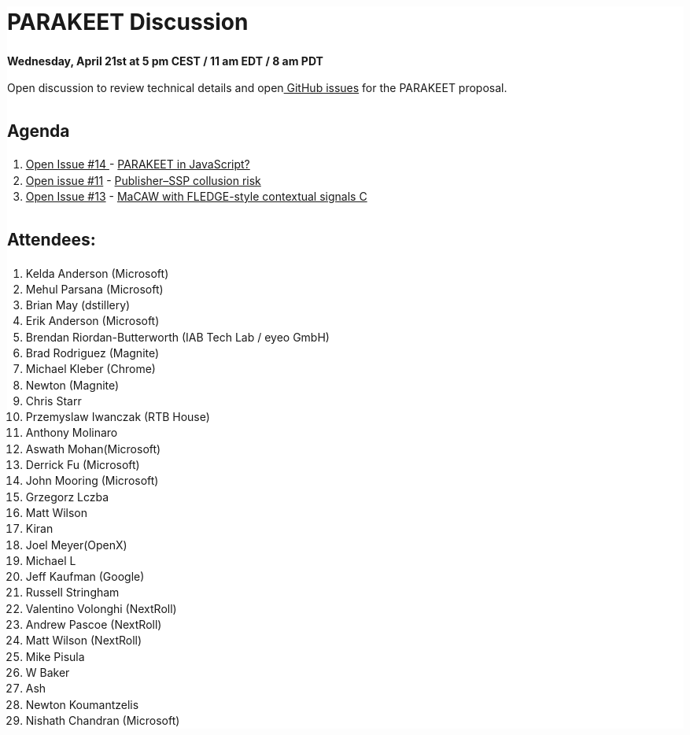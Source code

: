





# PARAKEET Discussion

**Wednesday, April 21st at 5 pm CEST / 11 am EDT / 8 am PDT**

Open discussion to review technical details and open[ GitHub issues](https://github.com/WICG/privacy-preserving-ads/issues) for the PARAKEET proposal.

## Agenda

1. [Open Issue #14 ](https://github.com/WICG/privacy-preserving-ads/issues/14) - [PARAKEET in JavaScript?](https://github.com/WICG/privacy-preserving-ads/issues/14)
2. [Open issue #11](https://github.com/WICG/privacy-preserving-ads/issues/11) - [Publisher–SSP collusion risk ](https://github.com/WICG/privacy-preserving-ads/issues/11) 
3. [Open Issue #13](https://github.com/WICG/privacy-preserving-ads/issues/13) - [MaCAW with FLEDGE-style contextual signals C ](https://github.com/WICG/privacy-preserving-ads/issues/13) 


## Attendees:



1. Kelda Anderson (Microsoft)
2. Mehul Parsana (Microsoft)
3. Brian May (dstillery)
4. Erik Anderson (Microsoft)
5. Brendan Riordan-Butterworth (IAB Tech Lab / eyeo GmbH)
6. Brad Rodriguez (Magnite)
7. Michael Kleber (Chrome)
8. Newton (Magnite)
9. Chris Starr
10. Przemyslaw Iwanczak (RTB House) 
11. Anthony Molinaro
12. Aswath Mohan(Microsoft)
13. Derrick Fu (Microsoft)
14. John Mooring (Microsoft)
15. Grzegorz Lczba
16. Matt Wilson
17. Kiran
18. Joel Meyer(OpenX)
19. Michael L
20. Jeff Kaufman (Google)
21. Russell Stringham
22. Valentino Volonghi (NextRoll)
23. Andrew Pascoe (NextRoll)
24. Matt Wilson (NextRoll)
25. Mike Pisula
26. W Baker 
27. Ash
28. Newton Koumantzelis
29. Nishath Chandran (Microsoft)
